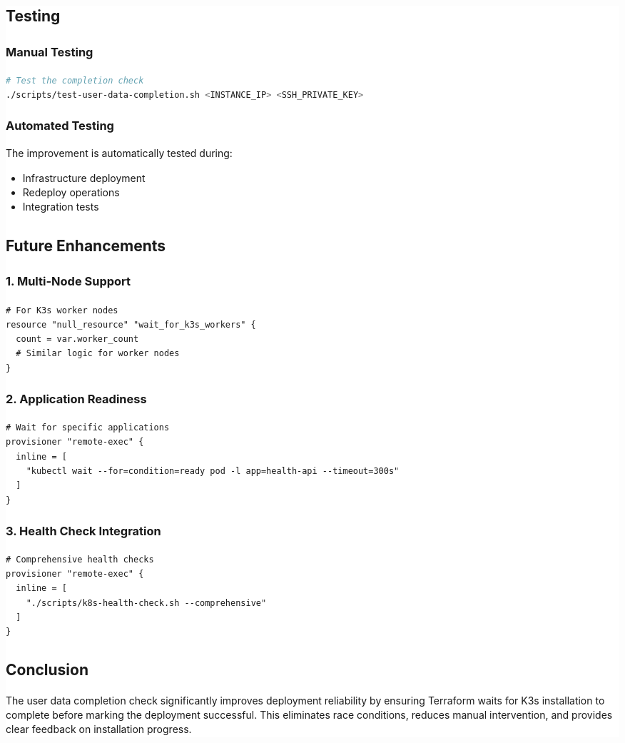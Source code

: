## Testing

### Manual Testing
```bash
# Test the completion check
./scripts/test-user-data-completion.sh <INSTANCE_IP> <SSH_PRIVATE_KEY>
```

### Automated Testing
The improvement is automatically tested during:
- Infrastructure deployment
- Redeploy operations
- Integration tests

## Future Enhancements

### 1. Multi-Node Support
```hcl
# For K3s worker nodes
resource "null_resource" "wait_for_k3s_workers" {
  count = var.worker_count
  # Similar logic for worker nodes
}
```

### 2. Application Readiness
```hcl
# Wait for specific applications
provisioner "remote-exec" {
  inline = [
    "kubectl wait --for=condition=ready pod -l app=health-api --timeout=300s"
  ]
}
```

### 3. Health Check Integration
```hcl
# Comprehensive health checks
provisioner "remote-exec" {
  inline = [
    "./scripts/k8s-health-check.sh --comprehensive"
  ]
}
```

## Conclusion

The user data completion check significantly improves deployment reliability by ensuring Terraform waits for K3s installation to complete before marking the deployment successful. This eliminates race conditions, reduces manual intervention, and provides clear feedback on installation progress.
